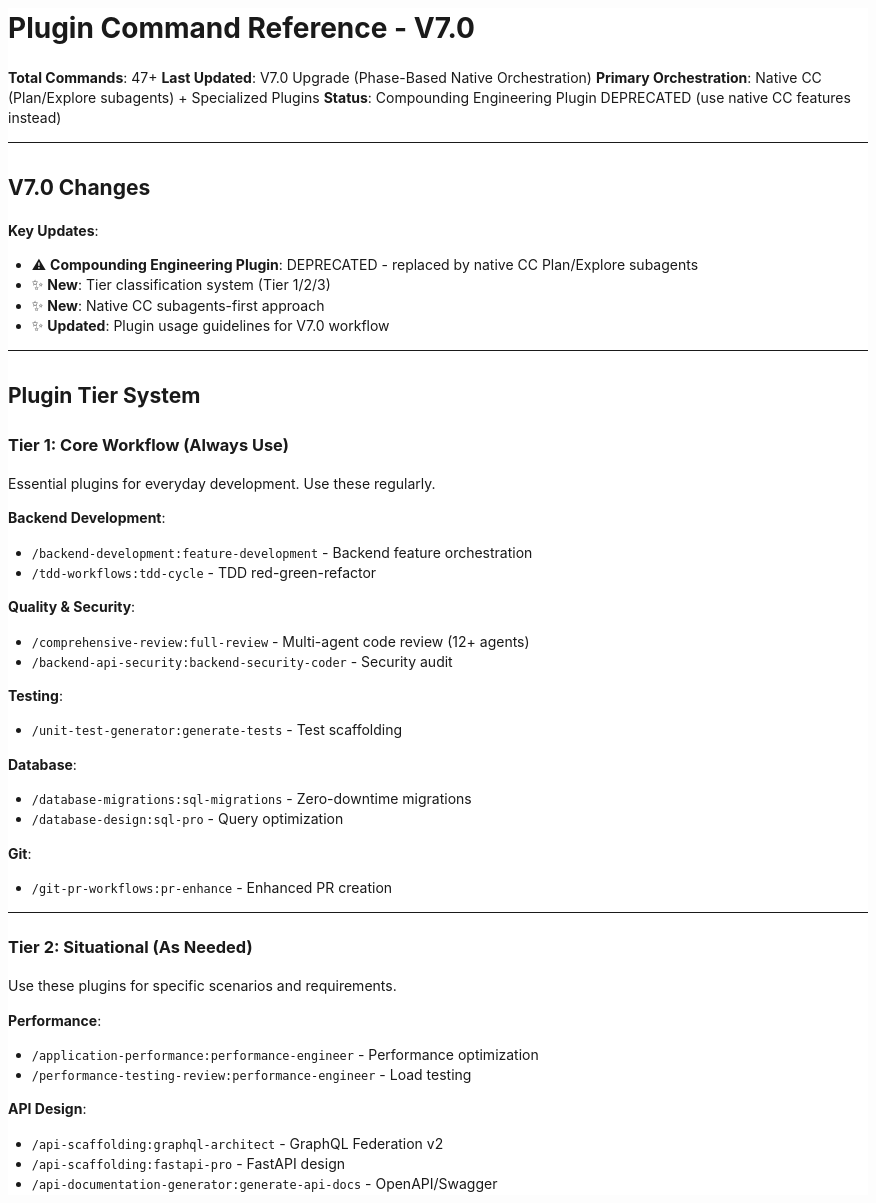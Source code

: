 # Plugin Command Reference - V7.0

**Total Commands**: 47+
**Last Updated**: V7.0 Upgrade (Phase-Based Native Orchestration)
**Primary Orchestration**: Native CC (Plan/Explore subagents) + Specialized Plugins
**Status**: Compounding Engineering Plugin DEPRECATED (use native CC features instead)

---

## V7.0 Changes

**Key Updates**:
- ⚠️ **Compounding Engineering Plugin**: DEPRECATED - replaced by native CC Plan/Explore subagents
- ✨ **New**: Tier classification system (Tier 1/2/3)
- ✨ **New**: Native CC subagents-first approach
- ✨ **Updated**: Plugin usage guidelines for V7.0 workflow

---

## Plugin Tier System

### Tier 1: Core Workflow (Always Use)
Essential plugins for everyday development. Use these regularly.

**Backend Development**:
- `/backend-development:feature-development` - Backend feature orchestration
- `/tdd-workflows:tdd-cycle` - TDD red-green-refactor

**Quality & Security**:
- `/comprehensive-review:full-review` - Multi-agent code review (12+ agents)
- `/backend-api-security:backend-security-coder` - Security audit

**Testing**:
- `/unit-test-generator:generate-tests` - Test scaffolding

**Database**:
- `/database-migrations:sql-migrations` - Zero-downtime migrations
- `/database-design:sql-pro` - Query optimization

**Git**:
- `/git-pr-workflows:pr-enhance` - Enhanced PR creation

---

### Tier 2: Situational (As Needed)
Use these plugins for specific scenarios and requirements.

**Performance**:
- `/application-performance:performance-engineer` - Performance optimization
- `/performance-testing-review:performance-engineer` - Load testing

**API Design**:
- `/api-scaffolding:graphql-architect` - GraphQL Federation v2
- `/api-scaffolding:fastapi-pro` - FastAPI design
- `/api-documentation-generator:generate-api-docs` - OpenAPI/Swagger

